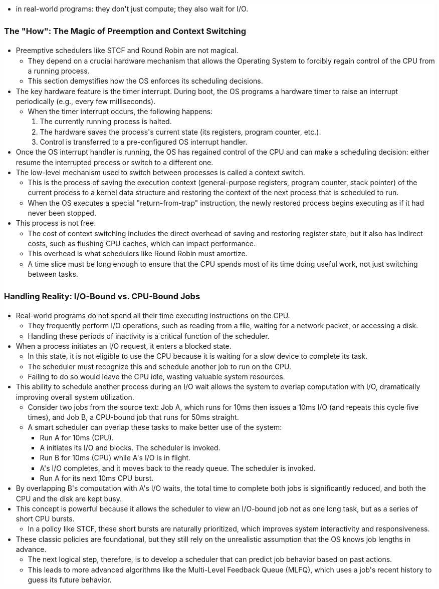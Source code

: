 - in real-world programs: they don't just compute; they also wait for I/O.

### The "How": The Magic of Preemption and Context Switching
- Preemptive schedulers like STCF and Round Robin are not magical.
  - They depend on a crucial hardware mechanism that allows the Operating System to forcibly regain control of the CPU from a running process.
  - This section demystifies how the OS enforces its scheduling decisions.
- The key hardware feature is the timer interrupt. During boot, the OS programs a hardware timer to raise an interrupt periodically (e.g., every few milliseconds).
  - When the timer interrupt occurs, the following happens:
    1. The currently running process is halted.
    2. The hardware saves the process's current state (its registers, program counter, etc.).
    3. Control is transferred to a pre-configured OS interrupt handler.
- Once the OS interrupt handler is running, the OS has regained control of the CPU and can make a scheduling decision: either resume the interrupted process or switch to a different one.
- The low-level mechanism used to switch between processes is called a context switch.
  - This is the process of saving the execution context (general-purpose registers, program counter, stack pointer) of the current process to a kernel data structure and restoring the context of the next process that is scheduled to run.
  - When the OS executes a special "return-from-trap" instruction, the newly restored process begins executing as if it had never been stopped.
- This process is not free.
  - The cost of context switching includes the direct overhead of saving and restoring register state, but it also has indirect costs, such as flushing CPU caches, which can impact performance.
  - This overhead is what schedulers like Round Robin must amortize.
  - A time slice must be long enough to ensure that the CPU spends most of its time doing useful work, not just switching between tasks.

### Handling Reality: I/O-Bound vs. CPU-Bound Jobs
- Real-world programs do not spend all their time executing instructions on the CPU.
  - They frequently perform I/O operations, such as reading from a file, waiting for a network packet, or accessing a disk.
  - Handling these periods of inactivity is a critical function of the scheduler.
- When a process initiates an I/O request, it enters a blocked state.
  - In this state, it is not eligible to use the CPU because it is waiting for a slow device to complete its task.
  - The scheduler must recognize this and schedule another job to run on the CPU.
  - Failing to do so would leave the CPU idle, wasting valuable system resources.
- This ability to schedule another process during an I/O wait allows the system to overlap computation with I/O, dramatically improving overall system utilization.
  - Consider two jobs from the source text: Job A, which runs for 10ms then issues a 10ms I/O (and repeats this cycle five times), and Job B, a CPU-bound job that runs for 50ms straight.
  - A smart scheduler can overlap these tasks to make better use of the system:
    - Run A for 10ms (CPU).
    - A initiates its I/O and blocks. The scheduler is invoked.
    - Run B for 10ms (CPU) while A's I/O is in flight.
    - A's I/O completes, and it moves back to the ready queue. The scheduler is invoked.
    - Run A for its next 10ms CPU burst.
- By overlapping B's computation with A's I/O waits, the total time to complete both jobs is significantly reduced, and both the CPU and the disk are kept busy.
- This concept is powerful because it allows the scheduler to view an I/O-bound job not as one long task, but as a series of short CPU bursts.
  - In a policy like STCF, these short bursts are naturally prioritized, which improves system interactivity and responsiveness.
- These classic policies are foundational, but they still rely on the unrealistic assumption that the OS knows job lengths in advance.
  - The next logical step, therefore, is to develop a scheduler that can predict job behavior based on past actions.
  - This leads to more advanced algorithms like the Multi-Level Feedback Queue (MLFQ), which uses a job's recent history to guess its future behavior.
